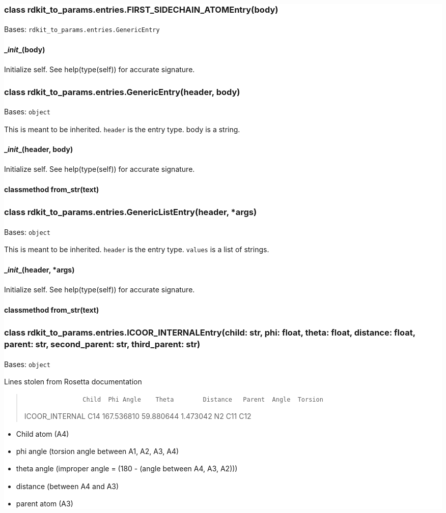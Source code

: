 
### class rdkit_to_params.entries.FIRST_SIDECHAIN_ATOMEntry(body)
Bases: `rdkit_to_params.entries.GenericEntry`


#### \__init__(body)
Initialize self.  See help(type(self)) for accurate signature.


### class rdkit_to_params.entries.GenericEntry(header, body)
Bases: `object`

This is meant to be inherited. `header` is the entry type. body is a string.


#### \__init__(header, body)
Initialize self.  See help(type(self)) for accurate signature.


#### classmethod from_str(text)

### class rdkit_to_params.entries.GenericListEntry(header, \*args)
Bases: `object`

This is meant to be inherited. `header` is the entry type. `values` is a list of strings.


#### \__init__(header, \*args)
Initialize self.  See help(type(self)) for accurate signature.


#### classmethod from_str(text)

### class rdkit_to_params.entries.ICOOR_INTERNALEntry(child: str, phi: float, theta: float, distance: float, parent: str, second_parent: str, third_parent: str)
Bases: `object`

Lines stolen from Rosetta documentation
>                     Child  Phi Angle    Theta        Distance   Parent  Angle  Torsion
>   ICOOR_INTERNAL    C14  167.536810   59.880644    1.473042   N2    C11   C12


* Child atom (A4)


* phi angle (torsion angle between A1, A2, A3, A4)


* theta angle (improper angle = (180 - (angle between A4, A3, A2)))


* distance (between A4 and A3)


* parent atom (A3)
